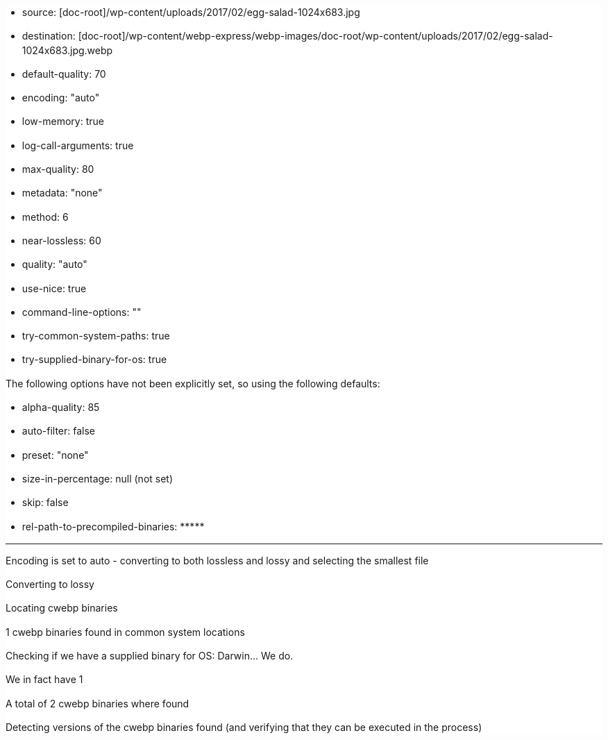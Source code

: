 - source: [doc-root]/wp-content/uploads/2017/02/egg-salad-1024x683.jpg

- destination: [doc-root]/wp-content/webp-express/webp-images/doc-root/wp-content/uploads/2017/02/egg-salad-1024x683.jpg.webp

- default-quality: 70

- encoding: "auto"

- low-memory: true

- log-call-arguments: true

- max-quality: 80

- metadata: "none"

- method: 6

- near-lossless: 60

- quality: "auto"

- use-nice: true

- command-line-options: ""

- try-common-system-paths: true

- try-supplied-binary-for-os: true


The following options have not been explicitly set, so using the following defaults:

- alpha-quality: 85

- auto-filter: false

- preset: "none"

- size-in-percentage: null (not set)

- skip: false

- rel-path-to-precompiled-binaries: *****

------------


Encoding is set to auto - converting to both lossless and lossy and selecting the smallest file


Converting to lossy

Locating cwebp binaries

1 cwebp binaries found in common system locations

Checking if we have a supplied binary for OS: Darwin... We do.

We in fact have 1

A total of 2 cwebp binaries where found

Detecting versions of the cwebp binaries found (and verifying that they can be executed in the process)
